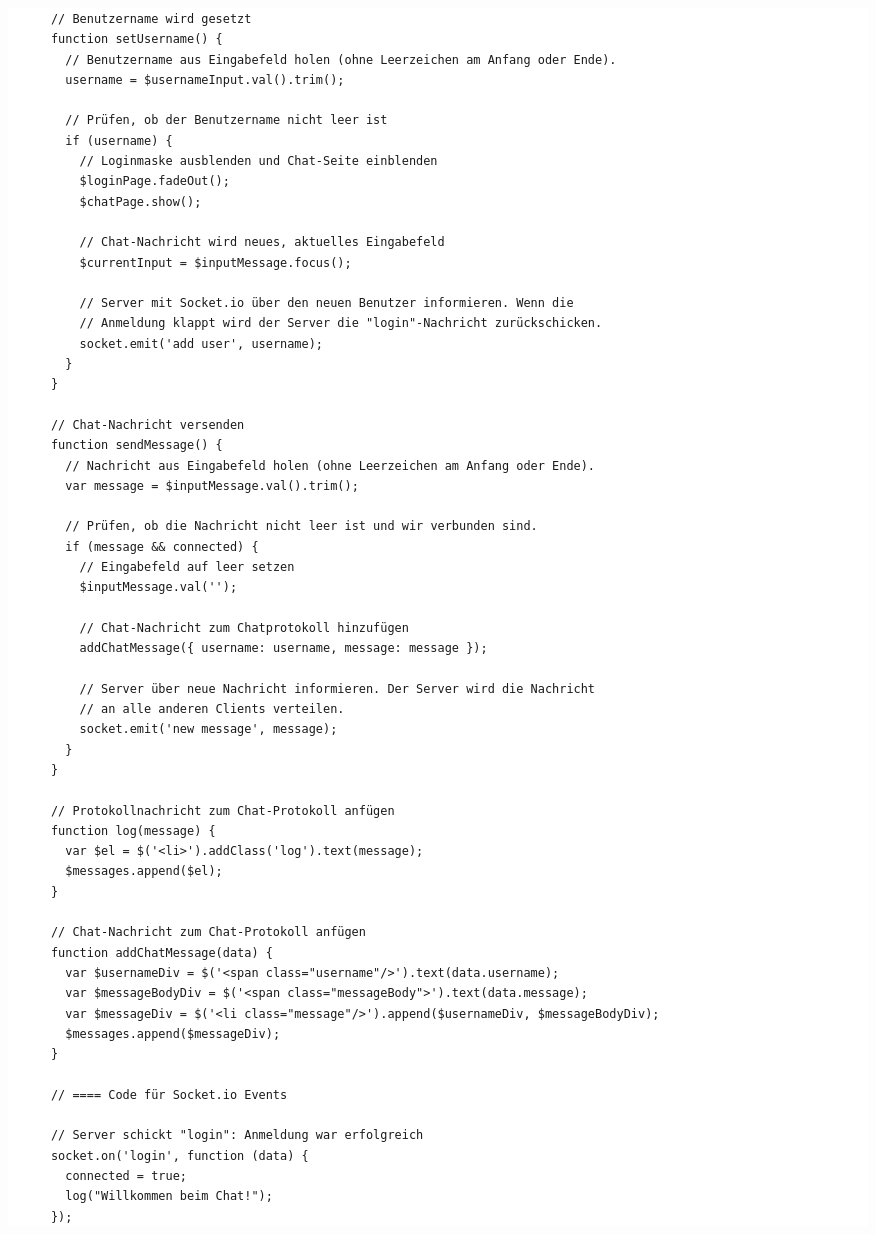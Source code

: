           // Benutzername wird gesetzt
          function setUsername() {
            // Benutzername aus Eingabefeld holen (ohne Leerzeichen am Anfang oder Ende).
            username = $usernameInput.val().trim();

            // Prüfen, ob der Benutzername nicht leer ist
            if (username) {
              // Loginmaske ausblenden und Chat-Seite einblenden
              $loginPage.fadeOut();
              $chatPage.show();

              // Chat-Nachricht wird neues, aktuelles Eingabefeld
              $currentInput = $inputMessage.focus();

              // Server mit Socket.io über den neuen Benutzer informieren. Wenn die
              // Anmeldung klappt wird der Server die "login"-Nachricht zurückschicken.
              socket.emit('add user', username);
            }
          }

          // Chat-Nachricht versenden
          function sendMessage() {
            // Nachricht aus Eingabefeld holen (ohne Leerzeichen am Anfang oder Ende).
            var message = $inputMessage.val().trim();

            // Prüfen, ob die Nachricht nicht leer ist und wir verbunden sind.
            if (message && connected) {
              // Eingabefeld auf leer setzen
              $inputMessage.val('');

              // Chat-Nachricht zum Chatprotokoll hinzufügen
              addChatMessage({ username: username, message: message });

              // Server über neue Nachricht informieren. Der Server wird die Nachricht
              // an alle anderen Clients verteilen.
              socket.emit('new message', message);
            }
          }

          // Protokollnachricht zum Chat-Protokoll anfügen
          function log(message) {
            var $el = $('<li>').addClass('log').text(message);
            $messages.append($el);
          }

          // Chat-Nachricht zum Chat-Protokoll anfügen
          function addChatMessage(data) {
            var $usernameDiv = $('<span class="username"/>').text(data.username);
            var $messageBodyDiv = $('<span class="messageBody">').text(data.message);
            var $messageDiv = $('<li class="message"/>').append($usernameDiv, $messageBodyDiv);
            $messages.append($messageDiv);
          }

          // ==== Code für Socket.io Events

          // Server schickt "login": Anmeldung war erfolgreich
          socket.on('login', function (data) {
            connected = true;
            log("Willkommen beim Chat!");
          });
